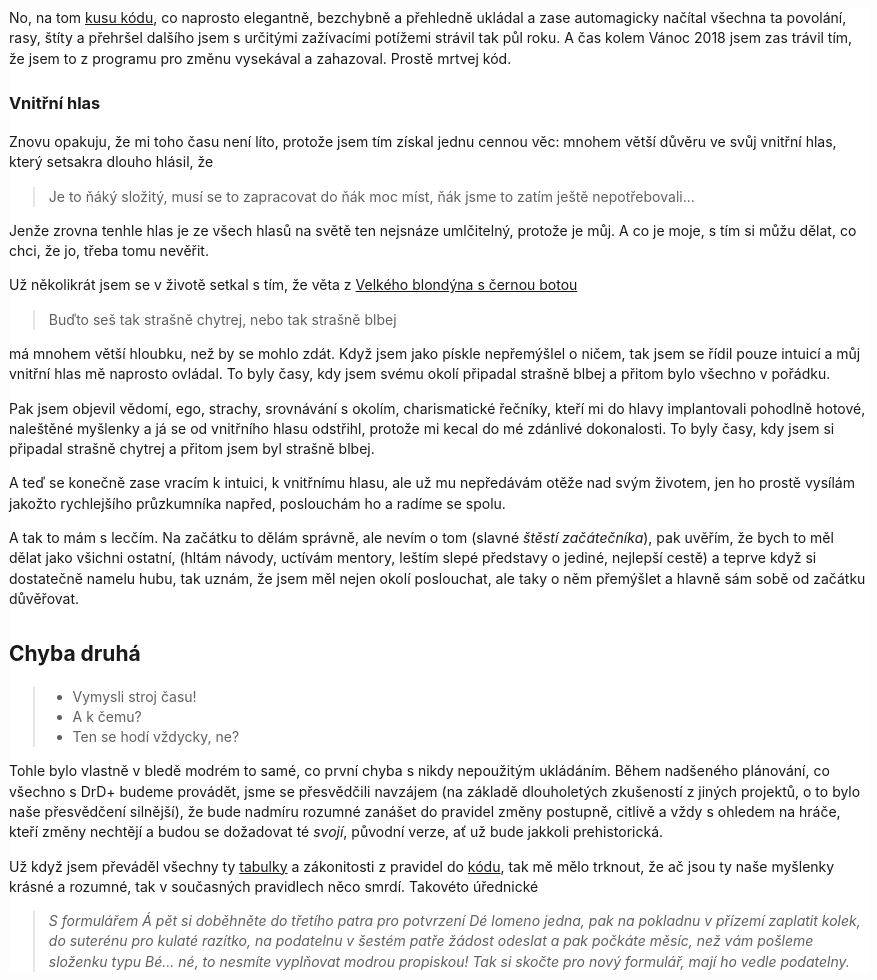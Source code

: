 No, na tom [kusu kódu](https://github.com/doctrineum), co naprosto elegantně, bezchybně a přehledně ukládal a zase automagicky načítal všechna ta povolání, rasy, štíty a přehršel dalšího jsem s určitými zažívacími potížemi strávil tak půl roku. A čas kolem Vánoc 2018 jsem zas trávil tím, že jsem to z programu pro změnu vysekával a zahazoval. Prostě mrtvej kód.

### Vnitřní hlas

Znovu opakuju, že mi toho času není líto, protože jsem tím získal jednu cennou věc: mnohem větší důvěru ve svůj vnitřní hlas, který setsakra dlouho hlásil, že
> Je to ňáký složitý, musí se to zapracovat do ňák moc míst, ňák jsme to zatím ještě nepotřebovali...

Jenže zrovna tenhle hlas je ze všech hlasů na světě ten nejsnáze umlčitelný, protože je můj. A co je moje, s tím si můžu dělat, co chci, že jo, třeba tomu nevěřit.

Už několikrát jsem se v životě setkal s tím, že věta z [Velkého blondýna s černou botou](https://www.csfd.cz/film/32520-velky-blondyn-s-cernou-botou/prehled/)
> Buďto seš tak strašně chytrej, nebo tak strašně blbej

má mnohem větší hloubku, než by se mohlo zdát. Když jsem jako pískle nepřemýšlel o ničem, tak jsem se řídil pouze intuicí a můj vnitřní hlas mě naprosto ovládal. To byly časy, kdy jsem svému okolí připadal strašně blbej a přitom bylo všechno v pořádku.

Pak jsem objevil vědomí, ego, strachy, srovnávání s okolím, charismatické řečníky, kteří mi do hlavy implantovali pohodlně hotové, naleštěné myšlenky a já se od vnitřního hlasu odstřihl, protože mi kecal do mé zdánlivé dokonalosti. To byly časy, kdy jsem si připadal strašně chytrej a přitom jsem byl strašně blbej.

A teď se konečně zase vracím k intuici, k vnitřnímu hlasu, ale už mu nepředávám otěže nad svým životem, jen ho prostě vysílám jakožto rychlejšího průzkumníka napřed, poslouchám ho a radíme se spolu.

A tak to mám s lecčím. Na začátku to dělám správně, ale nevím o tom (slavné *štěstí začátečníka*), pak uvěřím, že bych to měl dělat jako všichni ostatní, (hltám návody, uctívám mentory, leštím slepé představy o jediné, nejlepší cestě) a teprve když si dostatečně namelu hubu, tak uznám, že jsem měl nejen okolí poslouchat, ale taky o něm přemýšlet a hlavně sám sobě od začátku důvěřovat.

## Chyba druhá

> - Vymysli stroj času!
> - A k čemu?
> - Ten se hodí vždycky, ne?

Tohle bylo vlastně v bledě modrém to samé, co první chyba s nikdy nepoužitým ukládáním. Během nadšeného plánování, co všechno s DrD+ budeme provádět, jsme se přesvědčili navzájem (na základě dlouholetých zkušeností z jiných projektů, o to bylo naše přesvědčení silnější), že bude nadmíru rozumné zanášet do pravidel změny postupně, citlivě a vždy s ohledem na hráče, kteří změny nechtějí a budou se dožadovat té *svojí*, původní verze, ať už bude jakkoli prehistorická.

Už když jsem převáděl všechny ty [tabulky](https://pph.drdplus.info/?trial=1&tables) a zákonitosti z pravidel do [kódu](https://github.com/drdplusinfo/tables), tak mě mělo trknout, že ač jsou ty naše myšlenky krásné a rozumné, tak v současných pravidlech něco smrdí. Takovéto úřednické

> *S formulářem Á pět si doběhněte do třetího patra pro potvrzení Dé lomeno jedna, pak na pokladnu v přízemí zaplatit kolek, do suterénu pro kulaté razítko, na podatelnu v šestém patře žádost odeslat a pak počkáte měsíc, než vám pošleme složenku typu Bé... né, to nesmíte vyplňovat modrou propiskou! Tak si skočte pro nový formulář, mají ho vedle podatelny.*
